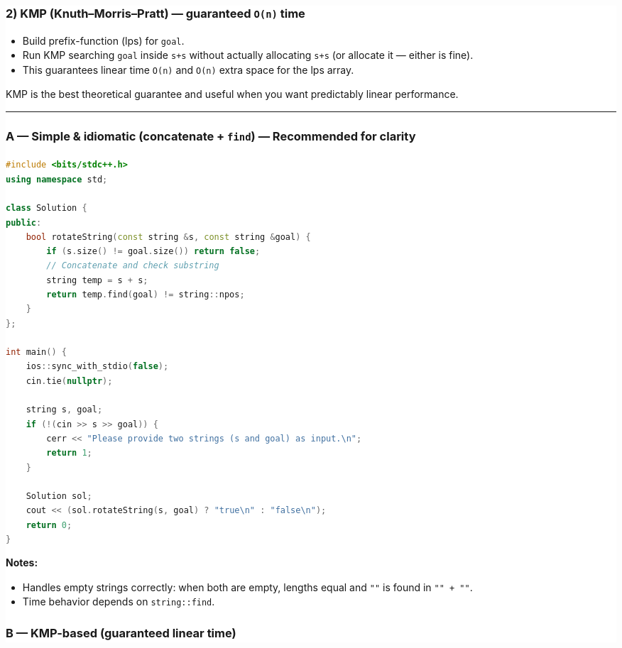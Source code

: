 ### 2) **KMP (Knuth–Morris–Pratt)** — guaranteed `O(n)` time

* Build prefix-function (lps) for `goal`.
* Run KMP searching `goal` inside `s+s` without actually allocating `s+s` (or allocate it — either is fine).
* This guarantees linear time `O(n)` and `O(n)` extra space for the lps array.

KMP is the best theoretical guarantee and useful when you want predictably linear performance.

---


### A — Simple & idiomatic (concatenate + `find`) — Recommended for clarity

```cpp
#include <bits/stdc++.h>
using namespace std;

class Solution {
public:
    bool rotateString(const string &s, const string &goal) {
        if (s.size() != goal.size()) return false;
        // Concatenate and check substring
        string temp = s + s;
        return temp.find(goal) != string::npos;
    }
};

int main() {
    ios::sync_with_stdio(false);
    cin.tie(nullptr);

    string s, goal;
    if (!(cin >> s >> goal)) {
        cerr << "Please provide two strings (s and goal) as input.\n";
        return 1;
    }

    Solution sol;
    cout << (sol.rotateString(s, goal) ? "true\n" : "false\n");
    return 0;
}
```

**Notes:**

* Handles empty strings correctly: when both are empty, lengths equal and `""` is found in `"" + ""`.
* Time behavior depends on `string::find`.


### B — KMP-based (guaranteed linear time)
